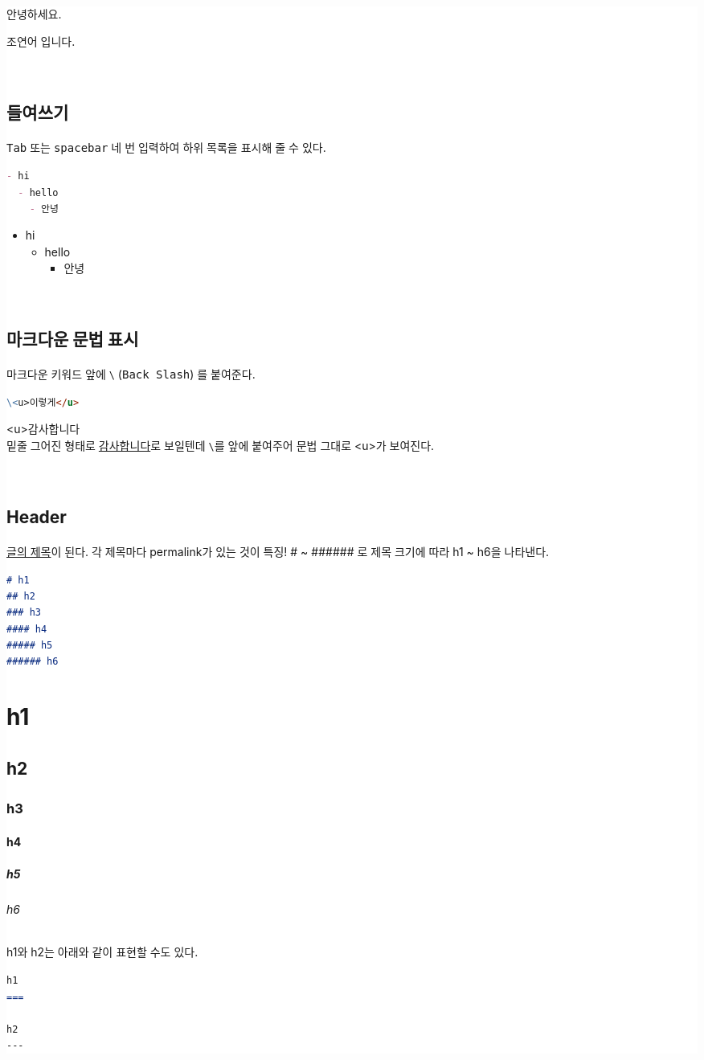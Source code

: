안녕하세요.

조연어 입니다.


<br>

## 들여쓰기 

<kbd>Tab</kbd> 또는 <kbd>spacebar</kbd> 네 번 입력하여 하위 목록을 표시해 줄 수 있다.

```markdown
- hi
  - hello
    - 안녕
```
- hi
  - hello
    - 안녕

<br>

## 마크다운 문법 표시
마크다운 키워드 앞에 `\` (<kbd>Back Slash</kbd>) 를 붙여준다. 
```markdown
\<u>이렇게</u>
```
\<u>감사합니다</u>  
밑줄 그어진 형태로 <u>감사합니다</u>로 보일텐데 `\`를 앞에 붙여주어 문법 그대로 \<u>가 보여진다.

<br>

## Header
<u>글의 제목</u>이 된다. 각 제목마다 permalink가 있는 것이 특징! # ~ ###### 로 제목 크기에 따라 h1 ~ h6을 나타낸다.
```markdown
# h1
## h2
### h3
#### h4
##### h5
###### h6
```
# h1
## h2
### h3
#### h4
##### h5
###### h6 

h1와 h2는 아래와 같이 표현할 수도 있다.
```markdown
h1
===

h2
---
```
